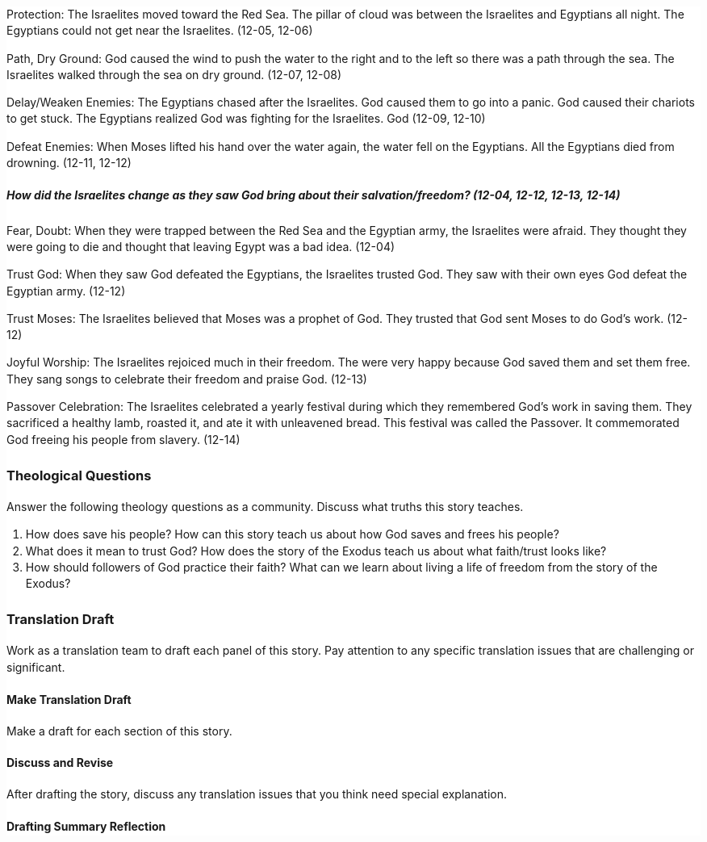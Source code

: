Protection: The Israelites moved toward the Red Sea. The pillar of cloud was between the Israelites and Egyptians all night. The Egyptians could not get near the Israelites. (12-05, 12-06)

Path, Dry Ground: God caused the wind to push the water to the right and to the left so there was a path through the sea. The Israelites walked through the sea on dry ground. (12-07, 12-08)

Delay/Weaken Enemies: The Egyptians chased after the Israelites. God caused them to go into a panic. God caused their chariots to get stuck. The Egyptians realized God was fighting for the Israelites. God (12-09, 12-10)

Defeat Enemies: When Moses lifted his hand over the water again, the water fell on the Egyptians. All the Egyptians died from drowning. (12-11, 12-12)

##### How did the Israelites change as they saw God bring about their salvation/freedom? (12-04, 12-12, 12-13, 12-14)

Fear, Doubt: When they were trapped between the Red Sea and the Egyptian army, the Israelites were afraid. They thought they were going to die and thought that leaving Egypt was a bad idea. (12-04)

Trust God: When they saw God defeated the Egyptians, the Israelites trusted God. They saw with their own eyes God defeat the Egyptian army. (12-12)

Trust Moses: The Israelites believed that Moses was a prophet of God. They trusted that God sent Moses to do God’s work. (12-12)

Joyful Worship: The Israelites rejoiced much in their freedom. The were very happy because God saved them and set them free. They sang songs to celebrate their freedom and praise God. (12-13)

Passover Celebration: The Israelites celebrated a yearly festival during which they remembered God’s work in saving them. They sacrificed a healthy lamb, roasted it, and ate it with unleavened bread. This festival was called the Passover. It commemorated God freeing his people from slavery. (12-14)



### Theological Questions

Answer the following theology questions as a community. Discuss what truths this story teaches.

1.  How does save his people? How can this story teach us about how God saves and frees his people?
2.  What does it mean to trust God? How does the story of the Exodus teach us about what faith/trust looks like?
3.  How should followers of God practice their faith? What can we learn about living a life of freedom from the story of the Exodus?

### Translation Draft

Work as a translation team to draft each panel of this story. Pay attention to any specific translation issues that are challenging or significant.

#### Make Translation Draft

Make a draft for each section of this story.

#### Discuss and Revise

After drafting the story, discuss any translation issues that you think need special explanation.

#### Drafting Summary Reflection
